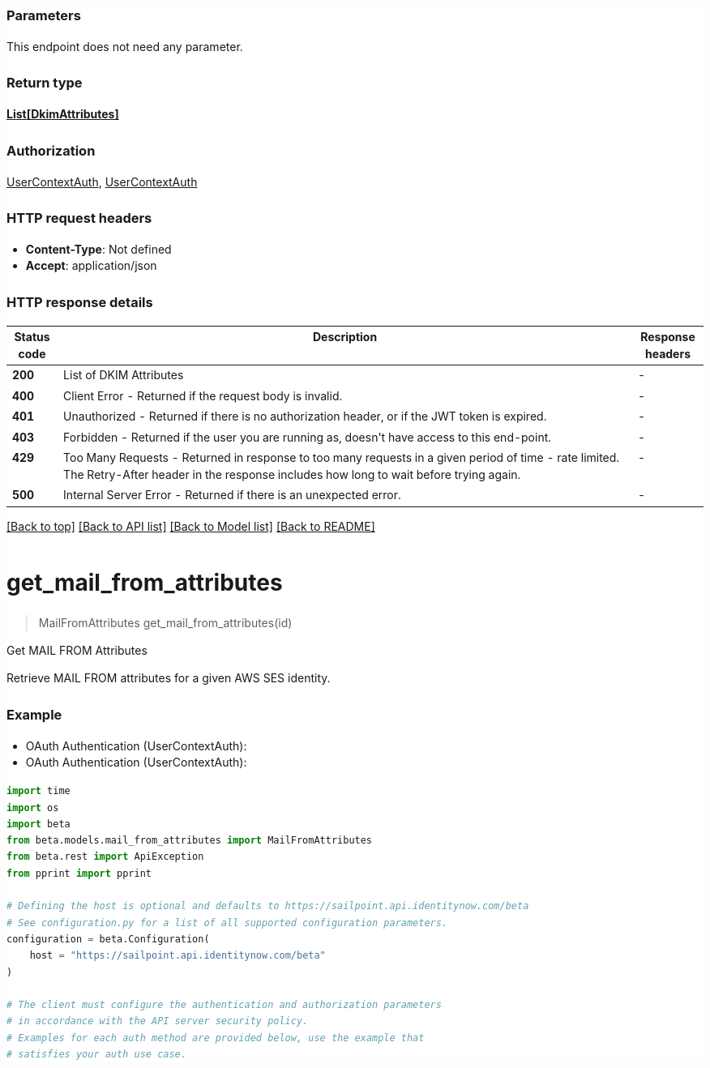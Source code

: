 

### Parameters
This endpoint does not need any parameter.

### Return type

[**List[DkimAttributes]**](DkimAttributes.md)

### Authorization

[UserContextAuth](../README.md#UserContextAuth), [UserContextAuth](../README.md#UserContextAuth)

### HTTP request headers

 - **Content-Type**: Not defined
 - **Accept**: application/json

### HTTP response details
| Status code | Description | Response headers |
|-------------|-------------|------------------|
**200** | List of DKIM Attributes |  -  |
**400** | Client Error - Returned if the request body is invalid. |  -  |
**401** | Unauthorized - Returned if there is no authorization header, or if the JWT token is expired. |  -  |
**403** | Forbidden - Returned if the user you are running as, doesn&#39;t have access to this end-point. |  -  |
**429** | Too Many Requests - Returned in response to too many requests in a given period of time - rate limited. The Retry-After header in the response includes how long to wait before trying again. |  -  |
**500** | Internal Server Error - Returned if there is an unexpected error. |  -  |

[[Back to top]](#) [[Back to API list]](../README.md#documentation-for-api-endpoints) [[Back to Model list]](../README.md#documentation-for-models) [[Back to README]](../README.md)

# **get_mail_from_attributes**
> MailFromAttributes get_mail_from_attributes(id)

Get MAIL FROM Attributes

Retrieve MAIL FROM attributes for a given AWS SES identity.

### Example

* OAuth Authentication (UserContextAuth):
* OAuth Authentication (UserContextAuth):
```python
import time
import os
import beta
from beta.models.mail_from_attributes import MailFromAttributes
from beta.rest import ApiException
from pprint import pprint

# Defining the host is optional and defaults to https://sailpoint.api.identitynow.com/beta
# See configuration.py for a list of all supported configuration parameters.
configuration = beta.Configuration(
    host = "https://sailpoint.api.identitynow.com/beta"
)

# The client must configure the authentication and authorization parameters
# in accordance with the API server security policy.
# Examples for each auth method are provided below, use the example that
# satisfies your auth use case.

```